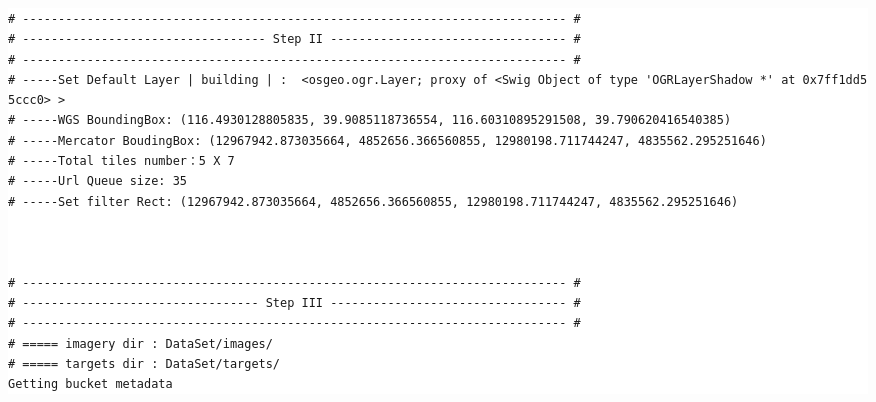     
    
    # ---------------------------------------------------------------------------- #
    # ---------------------------------- Step II --------------------------------- #
    # ---------------------------------------------------------------------------- #
    # -----Set Default Layer | building | :  <osgeo.ogr.Layer; proxy of <Swig Object of type 'OGRLayerShadow *' at 0x7ff1dd55ccc0> >
    # -----WGS BoundingBox: (116.4930128805835, 39.9085118736554, 116.60310895291508, 39.790620416540385)
    # -----Mercator BoudingBox: (12967942.873035664, 4852656.366560855, 12980198.711744247, 4835562.295251646)
    # -----Total tiles number：5 X 7
    # -----Url Queue size: 35
    # -----Set filter Rect: (12967942.873035664, 4852656.366560855, 12980198.711744247, 4835562.295251646)
    
    
    
    # ---------------------------------------------------------------------------- #
    # --------------------------------- Step III --------------------------------- #
    # ---------------------------------------------------------------------------- #
    # ===== imagery dir : DataSet/images/
    # ===== targets dir : DataSet/targets/
    Getting bucket metadata
    